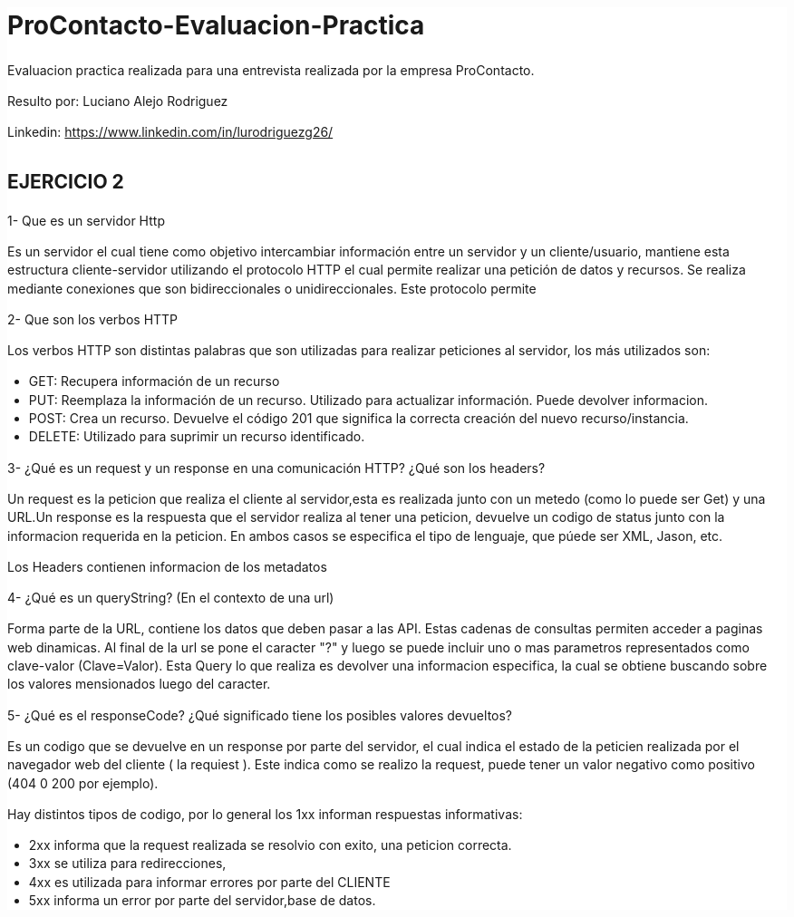 # ProContacto-Evaluacion-Practica

Evaluacion practica realizada para una entrevista realizada por la empresa ProContacto.

Resulto por: Luciano Alejo Rodriguez

Linkedin: https://www.linkedin.com/in/lurodriguezg26/

## EJERCICIO 2
1-	Que es un servidor Http

Es un servidor el cual tiene como objetivo intercambiar información entre un servidor y un cliente/usuario, mantiene esta estructura cliente-servidor utilizando el protocolo HTTP el cual permite realizar una petición de datos y recursos. Se realiza mediante conexiones que son bidireccionales o unidireccionales. Este protocolo permite

2-	Que son los verbos HTTP

Los verbos HTTP son distintas palabras que son utilizadas para realizar peticiones al servidor, los más utilizados son:

- GET: Recupera información de un recurso
- PUT: Reemplaza la información de un recurso. Utilizado para actualizar información. Puede devolver informacion.
- POST: Crea un recurso. Devuelve el código 201 que significa la correcta creación del nuevo recurso/instancia.
- DELETE: Utilizado para suprimir un recurso identificado.

3- ¿Qué es un request y un response en una comunicación HTTP? ¿Qué son los headers? 

Un request es la peticion que realiza el cliente al servidor,esta es realizada junto con un metedo (como lo puede ser Get) y una URL.Un response es la respuesta que el servidor realiza al tener una peticion, devuelve un codigo de status junto con la informacion requerida en la peticion. En ambos casos se especifica el tipo de lenguaje, que púede ser XML, Jason, etc.

Los Headers contienen informacion de los metadatos

4- ¿Qué es un queryString? (En el contexto de una url)

Forma parte de la URL, contiene los datos que deben pasar a las API. Estas cadenas de consultas permiten acceder a paginas web dinamicas. Al final de la url se pone el caracter "?" y luego se puede incluir uno o mas parametros representados como clave-valor (Clave=Valor). Esta Query lo que realiza es devolver una informacion especifica, la cual se obtiene buscando sobre los valores mensionados luego del caracter.

5- ¿Qué es el responseCode? ¿Qué significado tiene los posibles valores devueltos?

Es un codigo que se devuelve en un response por parte del servidor, el cual indica el estado de la peticien realizada por el navegador web del cliente ( la requiest ). Este indica como se realizo la request, puede tener un valor negativo como positivo (404 0 200 por ejemplo).

Hay distintos tipos de codigo, por lo general los 1xx informan respuestas informativas:

  - 2xx informa que la request realizada se resolvio con exito, una peticion correcta.  
  - 3xx se utiliza para redirecciones,
  - 4xx es utilizada para informar errores por parte del CLIENTE 
  - 5xx informa un error por parte del servidor,base de datos.
